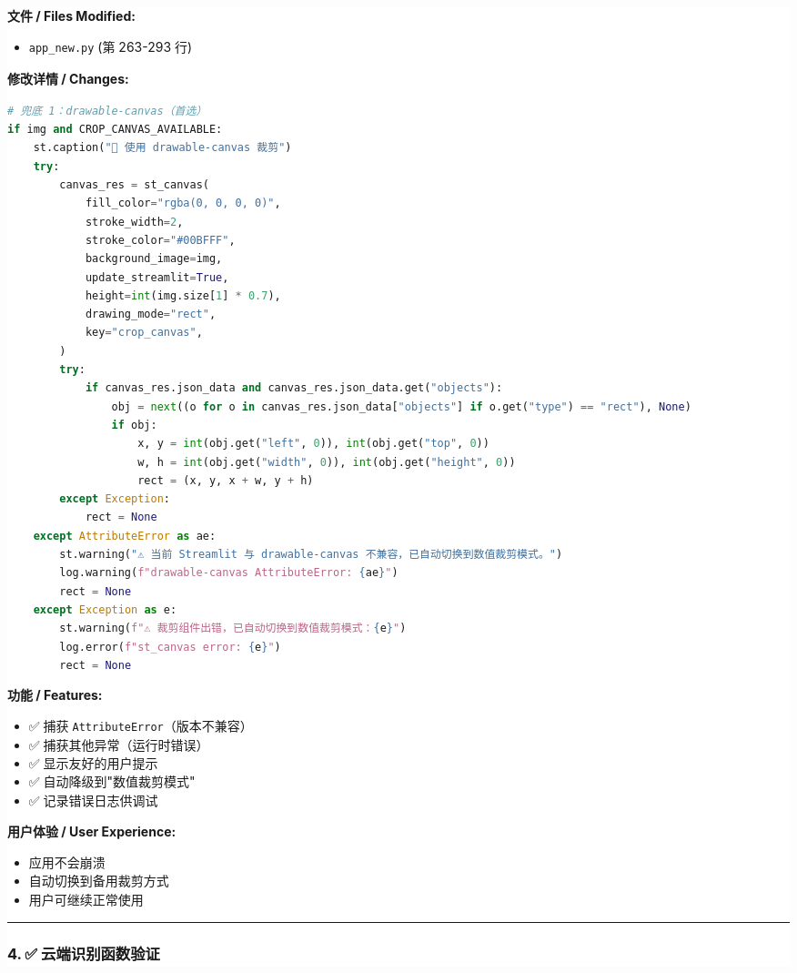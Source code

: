 **文件 / Files Modified:**
- `app_new.py` (第 263-293 行)

**修改详情 / Changes:**
```python
# 兜底 1：drawable-canvas（首选）
if img and CROP_CANVAS_AVAILABLE:
    st.caption("🔧 使用 drawable-canvas 裁剪")
    try:
        canvas_res = st_canvas(
            fill_color="rgba(0, 0, 0, 0)",
            stroke_width=2,
            stroke_color="#00BFFF",
            background_image=img,
            update_streamlit=True,
            height=int(img.size[1] * 0.7),
            drawing_mode="rect",
            key="crop_canvas",
        )
        try:
            if canvas_res.json_data and canvas_res.json_data.get("objects"):
                obj = next((o for o in canvas_res.json_data["objects"] if o.get("type") == "rect"), None)
                if obj:
                    x, y = int(obj.get("left", 0)), int(obj.get("top", 0))
                    w, h = int(obj.get("width", 0)), int(obj.get("height", 0))
                    rect = (x, y, x + w, y + h)
        except Exception:
            rect = None
    except AttributeError as ae:
        st.warning("⚠️ 当前 Streamlit 与 drawable-canvas 不兼容，已自动切换到数值裁剪模式。")
        log.warning(f"drawable-canvas AttributeError: {ae}")
        rect = None
    except Exception as e:
        st.warning(f"⚠️ 裁剪组件出错，已自动切换到数值裁剪模式：{e}")
        log.error(f"st_canvas error: {e}")
        rect = None
```

**功能 / Features:**
- ✅ 捕获 `AttributeError`（版本不兼容）
- ✅ 捕获其他异常（运行时错误）
- ✅ 显示友好的用户提示
- ✅ 自动降级到"数值裁剪模式"
- ✅ 记录错误日志供调试

**用户体验 / User Experience:**
- 应用不会崩溃
- 自动切换到备用裁剪方式
- 用户可继续正常使用

---

### 4. ✅ 云端识别函数验证
